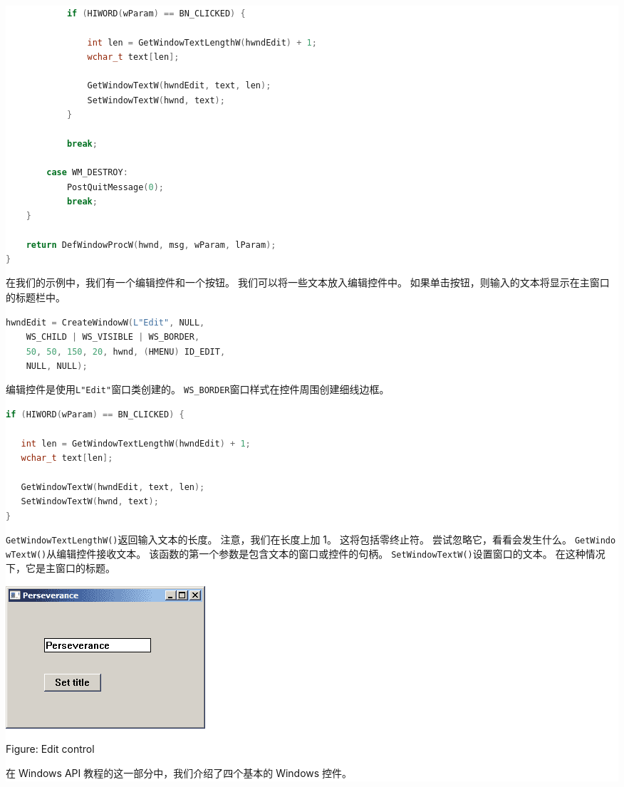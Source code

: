 ```c
            if (HIWORD(wParam) == BN_CLICKED) {

                int len = GetWindowTextLengthW(hwndEdit) + 1;
                wchar_t text[len];

                GetWindowTextW(hwndEdit, text, len);
                SetWindowTextW(hwnd, text);
            }

            break;

        case WM_DESTROY:
            PostQuitMessage(0);
            break;
    }

    return DefWindowProcW(hwnd, msg, wParam, lParam);
}

```

在我们的示例中，我们有一个编辑控件和一个按钮。 我们可以将一些文本放入编辑控件中。 如果单击按钮，则输入的文本将显示在主窗口的标题栏中。

```c
hwndEdit = CreateWindowW(L"Edit", NULL, 
    WS_CHILD | WS_VISIBLE | WS_BORDER,
    50, 50, 150, 20, hwnd, (HMENU) ID_EDIT,
    NULL, NULL);

```

编辑控件是使用`L"Edit"`窗口类创建的。 `WS_BORDER`窗口样式在控件周围创建细线边框。

```c
if (HIWORD(wParam) == BN_CLICKED) {

   int len = GetWindowTextLengthW(hwndEdit) + 1;
   wchar_t text[len];

   GetWindowTextW(hwndEdit, text, len);
   SetWindowTextW(hwnd, text);
}

```

`GetWindowTextLengthW()`返回输入文本的长度。 注意，我们在长度上加 1。 这将包括零终止符。 尝试忽略它，看看会发生什么。 `GetWindowTextW()`从编辑控件接收文本。 该函数的第一个参数是包含文本的窗口或控件的句柄。 `SetWindowTextW()`设置窗口的文本。 在这种情况下，它是主窗口的标题。

![Edit control](img/14f0e5607d86051a2cb451a6e25a2129.jpg)

Figure: Edit control

在 Windows API 教程的这一部分中，我们介绍了四个基本的 Windows 控件。